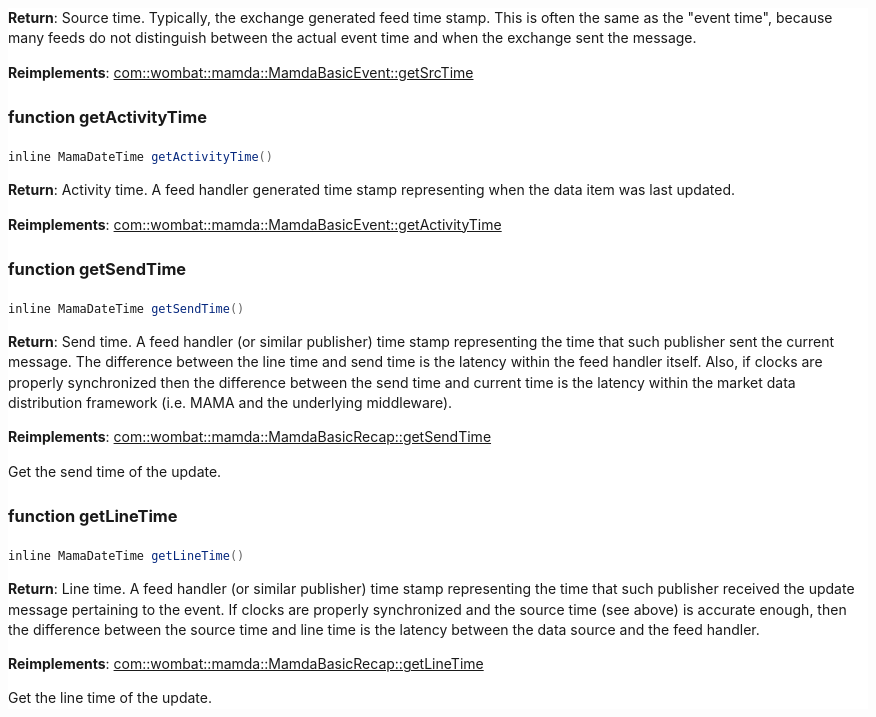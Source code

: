 **Return**: Source time. Typically, the exchange generated feed time stamp. This is often the same as the "event time", because many feeds do not distinguish between the actual event time and when the exchange sent the message. 

**Reimplements**: [com::wombat::mamda::MamdaBasicEvent::getSrcTime](interfacecom_1_1wombat_1_1mamda_1_1MamdaBasicEvent.html#function-getsrctime)


### function getActivityTime

```java
inline MamaDateTime getActivityTime()
```


**Return**: Activity time. A feed handler generated time stamp representing when the data item was last updated. 

**Reimplements**: [com::wombat::mamda::MamdaBasicEvent::getActivityTime](interfacecom_1_1wombat_1_1mamda_1_1MamdaBasicEvent.html#function-getactivitytime)


### function getSendTime

```java
inline MamaDateTime getSendTime()
```


**Return**: Send time. A feed handler (or similar publisher) time stamp representing the time that such publisher sent the current message. The difference between the line time and send time is the latency within the feed handler itself. Also, if clocks are properly synchronized then the difference between the send time and current time is the latency within the market data distribution framework (i.e. MAMA and the underlying middleware). 

**Reimplements**: [com::wombat::mamda::MamdaBasicRecap::getSendTime](interfacecom_1_1wombat_1_1mamda_1_1MamdaBasicRecap.html#function-getsendtime)


Get the send time of the update.


### function getLineTime

```java
inline MamaDateTime getLineTime()
```


**Return**: Line time. A feed handler (or similar publisher) time stamp representing the time that such publisher received the update message pertaining to the event. If clocks are properly synchronized and the source time (see above) is accurate enough, then the difference between the source time and line time is the latency between the data source and the feed handler. 

**Reimplements**: [com::wombat::mamda::MamdaBasicRecap::getLineTime](interfacecom_1_1wombat_1_1mamda_1_1MamdaBasicRecap.html#function-getlinetime)


Get the line time of the update.

